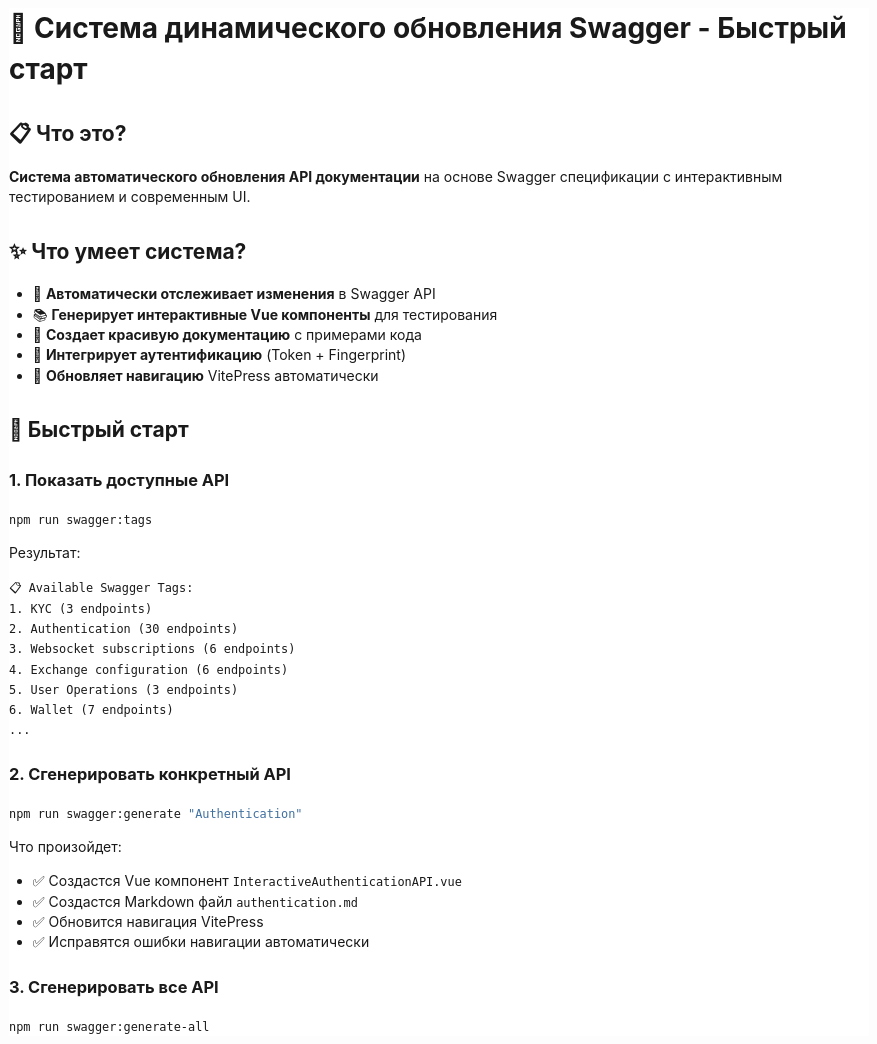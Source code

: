 # 🚀 Система динамического обновления Swagger - Быстрый старт

## 📋 Что это?

**Система автоматического обновления API документации** на основе Swagger спецификации с интерактивным тестированием и современным UI.

## ✨ Что умеет система?

- 🔄 **Автоматически отслеживает изменения** в Swagger API
- 📚 **Генерирует интерактивные Vue компоненты** для тестирования
- 🎨 **Создает красивую документацию** с примерами кода
- 🔐 **Интегрирует аутентификацию** (Token + Fingerprint)
- 🧭 **Обновляет навигацию** VitePress автоматически

## 🚀 Быстрый старт

### 1. Показать доступные API

```bash
npm run swagger:tags
```

Результат:
```
📋 Available Swagger Tags:
1. KYC (3 endpoints)
2. Authentication (30 endpoints)
3. Websocket subscriptions (6 endpoints)
4. Exchange configuration (6 endpoints)
5. User Operations (3 endpoints)
6. Wallet (7 endpoints)
...
```

### 2. Сгенерировать конкретный API

```bash
npm run swagger:generate "Authentication"
```

Что произойдет:
- ✅ Создастся Vue компонент `InteractiveAuthenticationAPI.vue`
- ✅ Создастся Markdown файл `authentication.md`
- ✅ Обновится навигация VitePress
- ✅ Исправятся ошибки навигации автоматически

### 3. Сгенерировать все API

```bash
npm run swagger:generate-all
```
